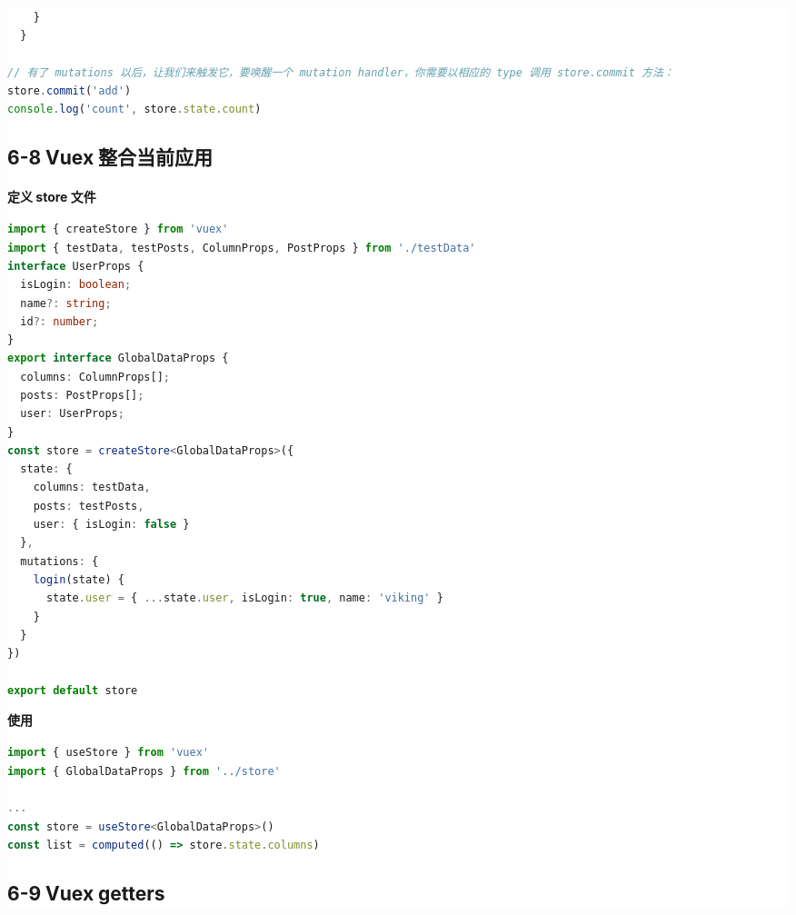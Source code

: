 ```typescript
    }
  }
  
// 有了 mutations 以后，让我们来触发它，要唤醒一个 mutation handler，你需要以相应的 type 调用 store.commit 方法：
store.commit('add')
console.log('count', store.state.count)
```

## 6-8 Vuex 整合当前应用

**定义 store 文件**

```typescript
import { createStore } from 'vuex'
import { testData, testPosts, ColumnProps, PostProps } from './testData'
interface UserProps {
  isLogin: boolean;
  name?: string;
  id?: number;
}
export interface GlobalDataProps {
  columns: ColumnProps[];
  posts: PostProps[];
  user: UserProps;
}
const store = createStore<GlobalDataProps>({
  state: {
    columns: testData,
    posts: testPosts,
    user: { isLogin: false }
  },
  mutations: {
    login(state) {
      state.user = { ...state.user, isLogin: true, name: 'viking' }
    }
  }
})

export default store
```

**使用**

```typescript
import { useStore } from 'vuex'
import { GlobalDataProps } from '../store'

...
const store = useStore<GlobalDataProps>()
const list = computed(() => store.state.columns)
```

## 6-9 Vuex getters
